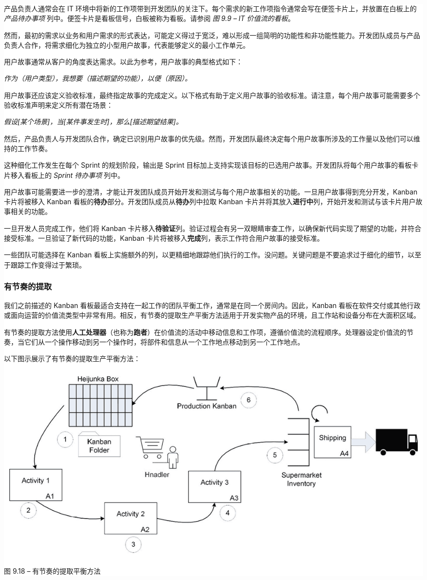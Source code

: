 产品负责人通常会在 IT 环境中将新的工作项带到开发团队的关注下。每个需求的新工作项指令通常会写在便签卡片上，并放置在白板上的 *产品待办事项* 列中。便签卡片是看板信号，白板被称为看板。请参阅 *图 9.9 – IT 价值流的看板*。

然而，最初的需求以业务和用户需求的形式表达，可能定义得过于宽泛，难以形成一组简明的功能性和非功能性能力。开发团队成员与产品负责人合作，将需求细化为独立的小型用户故事，代表能够定义的最小工作单元。

用户故事通常从客户的角度表达需求。以此为参考，用户故事的典型格式如下：

*作为（用户类型），我想要（描述期望的功能），以便（原因）。*

用户故事还应该定义验收标准，最终指定故事的完成定义。以下格式有助于定义用户故事的验收标准。请注意，每个用户故事可能需要多个验收标准声明来定义所有潜在场景：

*假设[某个场景]，当[某件事发生时]，那么[描述期望结果]。*

然后，产品负责人与开发团队合作，确定已识别用户故事的优先级。然而，开发团队最终决定每个用户故事所涉及的工作量以及他们可以维持的工作节奏。

这种细化工作发生在每个 Sprint 的规划阶段，输出是 Sprint 目标加上支持实现该目标的已选用户故事。开发团队将每个用户故事的看板卡片移入看板上的 *Sprint 待办事项* 列中。

用户故事可能需要进一步的澄清，才能让开发团队成员开始开发和测试与每个用户故事相关的功能。一旦用户故事得到充分开发，Kanban 卡片将被移入 Kanban 看板的**待办**部分。开发团队成员从**待办**列中拉取 Kanban 卡片并将其放入**进行中**列，开始开发和测试与该卡片用户故事相关的功能。

一旦开发人员完成工作，他们将 Kanban 卡片移入**待验证**列。验证过程会有另一双眼睛审查工作，以确保新代码实现了期望的功能，并符合接受标准。一旦验证了新代码的功能，Kanban 卡片将被移入**完成**列，表示工作符合用户故事的接受标准。

一些团队可能选择在 Kanban 看板上实施额外的列，以更精细地跟踪他们执行的工作。没问题。关键问题是不要追求过于细化的细节，以至于跟踪工作变得过于繁琐。

### 有节奏的提取

我们之前描述的 Kanban 看板最适合支持在一起工作的团队平衡工作，通常是在同一个房间内。因此，Kanban 看板在软件交付或其他行政或面向运营的价值流类型中非常有用。相反，有节奏的提取生产平衡方法适用于开发实物产品的环境，且工作站和设备分布在大面积区域。

有节奏的提取方法使用**人工处理器**（也称为**跑者**）在价值流的活动中移动信息和工作项，遵循价值流的流程顺序。处理器设定价值流的节奏，当它们从一个操作移动到另一个操作时，将部件和信息从一个工作地点移动到另一个工作地点。

以下图示展示了有节奏的提取生产平衡方法：

![图 9.18 – 有节奏的提取平衡方法](img/B17087_09_18.jpg)

图 9.18 – 有节奏的提取平衡方法
